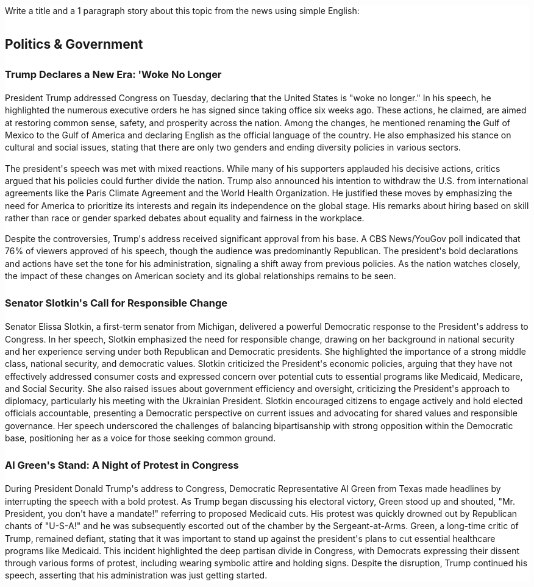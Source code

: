 Write a title and a 1 paragraph story about this topic from the news using simple English:

## Politics & Government

### Trump Declares a New Era: 'Woke No Longer

President Trump addressed Congress on Tuesday, declaring that the United States is "woke no longer." In his speech, he highlighted the numerous executive orders he has signed since taking office six weeks ago. These actions, he claimed, are aimed at restoring common sense, safety, and prosperity across the nation. Among the changes, he mentioned renaming the Gulf of Mexico to the Gulf of America and declaring English as the official language of the country. He also emphasized his stance on cultural and social issues, stating that there are only two genders and ending diversity policies in various sectors.

The president's speech was met with mixed reactions. While many of his supporters applauded his decisive actions, critics argued that his policies could further divide the nation. Trump also announced his intention to withdraw the U.S. from international agreements like the Paris Climate Agreement and the World Health Organization. He justified these moves by emphasizing the need for America to prioritize its interests and regain its independence on the global stage. His remarks about hiring based on skill rather than race or gender sparked debates about equality and fairness in the workplace.

Despite the controversies, Trump's address received significant approval from his base. A CBS News/YouGov poll indicated that 76% of viewers approved of his speech, though the audience was predominantly Republican. The president's bold declarations and actions have set the tone for his administration, signaling a shift away from previous policies. As the nation watches closely, the impact of these changes on American society and its global relationships remains to be seen.

### Senator Slotkin's Call for Responsible Change

Senator Elissa Slotkin, a first-term senator from Michigan, delivered a powerful Democratic response to the President's address to Congress. In her speech, Slotkin emphasized the need for responsible change, drawing on her background in national security and her experience serving under both Republican and Democratic presidents. She highlighted the importance of a strong middle class, national security, and democratic values. Slotkin criticized the President's economic policies, arguing that they have not effectively addressed consumer costs and expressed concern over potential cuts to essential programs like Medicaid, Medicare, and Social Security. She also raised issues about government efficiency and oversight, criticizing the President's approach to diplomacy, particularly his meeting with the Ukrainian President. Slotkin encouraged citizens to engage actively and hold elected officials accountable, presenting a Democratic perspective on current issues and advocating for shared values and responsible governance. Her speech underscored the challenges of balancing bipartisanship with strong opposition within the Democratic base, positioning her as a voice for those seeking common ground.

### Al Green's Stand: A Night of Protest in Congress

During President Donald Trump's address to Congress, Democratic Representative Al Green from Texas made headlines by interrupting the speech with a bold protest. As Trump began discussing his electoral victory, Green stood up and shouted, "Mr. President, you don't have a mandate!" referring to proposed Medicaid cuts. His protest was quickly drowned out by Republican chants of "U-S-A!" and he was subsequently escorted out of the chamber by the Sergeant-at-Arms. Green, a long-time critic of Trump, remained defiant, stating that it was important to stand up against the president's plans to cut essential healthcare programs like Medicaid. This incident highlighted the deep partisan divide in Congress, with Democrats expressing their dissent through various forms of protest, including wearing symbolic attire and holding signs. Despite the disruption, Trump continued his speech, asserting that his administration was just getting started.
